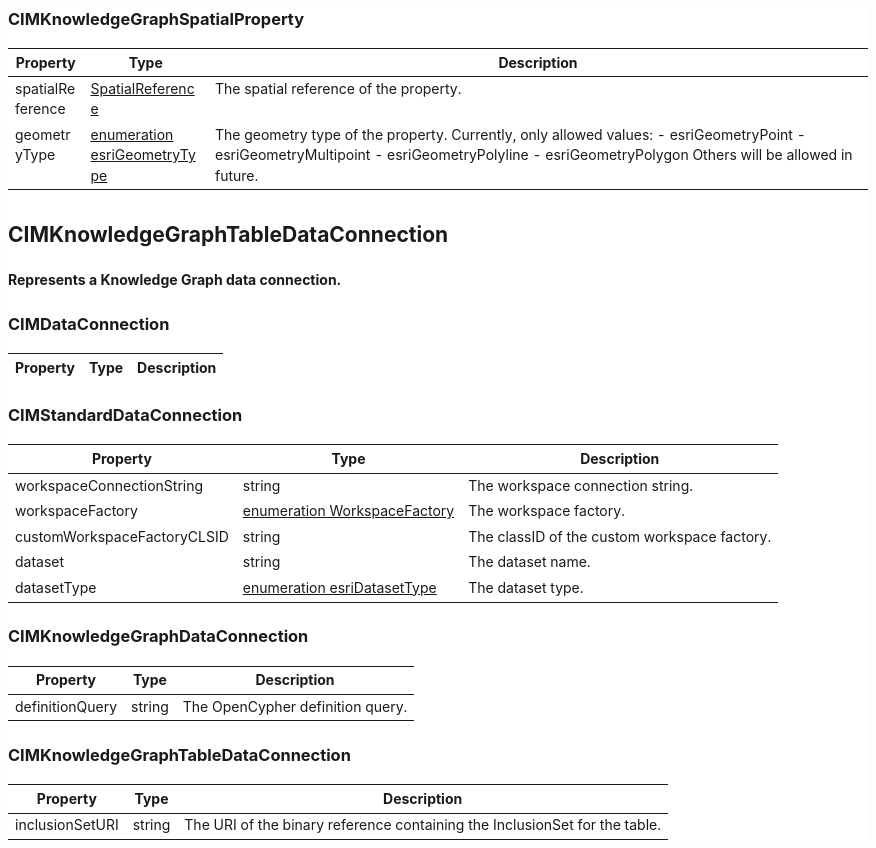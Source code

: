 
### CIMKnowledgeGraphSpatialProperty 

|Property | Type | Description | 
|---------|--------|--------|
| spatialReference | [SpatialReference](ExternalReferences.md#spatialreference) | The spatial reference of the property. 
| geometryType | [enumeration esriGeometryType](ExternalReferences.md#enumeration-esrigeometrytype) | The geometry type of the property. Currently, only allowed values: - esriGeometryPoint - esriGeometryMultipoint - esriGeometryPolyline - esriGeometryPolygon Others will be allowed in future. 






## CIMKnowledgeGraphTableDataConnection
#### Represents a Knowledge Graph data connection. 


### CIMDataConnection 

|Property | Type | Description | 
|---------|--------|--------|


### CIMStandardDataConnection 

|Property | Type | Description | 
|---------|--------|--------|
| workspaceConnectionString | string | The workspace connection string. 
| workspaceFactory | [enumeration WorkspaceFactory](CIMVectorLayers.md#enumeration-workspacefactory) | The workspace factory. 
| customWorkspaceFactoryCLSID | string | The classID of the custom workspace factory. 
| dataset | string | The dataset name. 
| datasetType | [enumeration esriDatasetType](ExternalReferences.md#enumeration-esridatasettype) | The dataset type. 


### CIMKnowledgeGraphDataConnection 

|Property | Type | Description | 
|---------|--------|--------|
| definitionQuery | string | The OpenCypher definition query. 


### CIMKnowledgeGraphTableDataConnection 

|Property | Type | Description | 
|---------|--------|--------|
| inclusionSetURI | string | The URI of the binary reference containing the InclusionSet for the table. 





